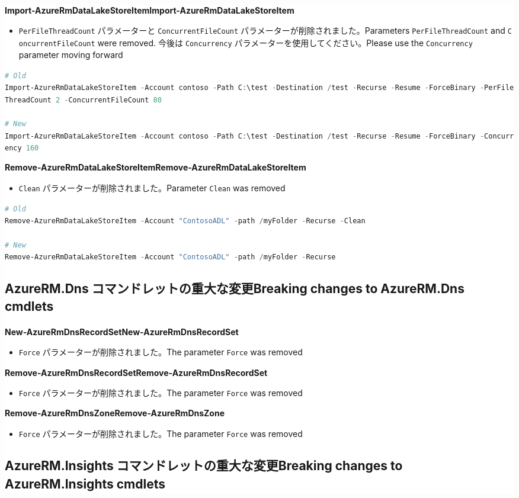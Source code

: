 <span data-ttu-id="47106-174">**Import-AzureRmDataLakeStoreItem**</span><span class="sxs-lookup"><span data-stu-id="47106-174">**Import-AzureRmDataLakeStoreItem**</span></span>
- <span data-ttu-id="47106-175">`PerFileThreadCount` パラメーターと `ConcurrentFileCount` パラメーターが削除されました。</span><span class="sxs-lookup"><span data-stu-id="47106-175">Parameters `PerFileThreadCount` and `ConcurrentFileCount` were removed.</span></span> <span data-ttu-id="47106-176">今後は `Concurrency` パラメーターを使用してください。</span><span class="sxs-lookup"><span data-stu-id="47106-176">Please use the `Concurrency` parameter moving forward</span></span>

```powershell
# Old
Import-AzureRmDataLakeStoreItem -Account contoso -Path C:\test -Destination /test -Recurse -Resume -ForceBinary -PerFileThreadCount 2 -ConcurrentFileCount 80

# New
Import-AzureRmDataLakeStoreItem -Account contoso -Path C:\test -Destination /test -Recurse -Resume -ForceBinary -Concurrency 160
```

<span data-ttu-id="47106-177">**Remove-AzureRmDataLakeStoreItem**</span><span class="sxs-lookup"><span data-stu-id="47106-177">**Remove-AzureRmDataLakeStoreItem**</span></span>
- <span data-ttu-id="47106-178">`Clean` パラメーターが削除されました。</span><span class="sxs-lookup"><span data-stu-id="47106-178">Parameter `Clean` was removed</span></span>

```powershell
# Old
Remove-AzureRmDataLakeStoreItem -Account "ContosoADL" -path /myFolder -Recurse -Clean

# New
Remove-AzureRmDataLakeStoreItem -Account "ContosoADL" -path /myFolder -Recurse
```

## <a name="breaking-changes-to-azurermdns-cmdlets"></a><span data-ttu-id="47106-179">AzureRM.Dns コマンドレットの重大な変更</span><span class="sxs-lookup"><span data-stu-id="47106-179">Breaking changes to AzureRM.Dns cmdlets</span></span>

<span data-ttu-id="47106-180">**New-AzureRmDnsRecordSet**</span><span class="sxs-lookup"><span data-stu-id="47106-180">**New-AzureRmDnsRecordSet**</span></span>
- <span data-ttu-id="47106-181">`Force` パラメーターが削除されました。</span><span class="sxs-lookup"><span data-stu-id="47106-181">The parameter `Force` was removed</span></span>

<span data-ttu-id="47106-182">**Remove-AzureRmDnsRecordSet**</span><span class="sxs-lookup"><span data-stu-id="47106-182">**Remove-AzureRmDnsRecordSet**</span></span>
- <span data-ttu-id="47106-183">`Force` パラメーターが削除されました。</span><span class="sxs-lookup"><span data-stu-id="47106-183">The parameter `Force` was removed</span></span>

<span data-ttu-id="47106-184">**Remove-AzureRmDnsZone**</span><span class="sxs-lookup"><span data-stu-id="47106-184">**Remove-AzureRmDnsZone**</span></span>
- <span data-ttu-id="47106-185">`Force` パラメーターが削除されました。</span><span class="sxs-lookup"><span data-stu-id="47106-185">The parameter `Force` was removed</span></span>

## <a name="breaking-changes-to-azurerminsights-cmdlets"></a><span data-ttu-id="47106-186">AzureRM.Insights コマンドレットの重大な変更</span><span class="sxs-lookup"><span data-stu-id="47106-186">Breaking changes to AzureRM.Insights cmdlets</span></span>
